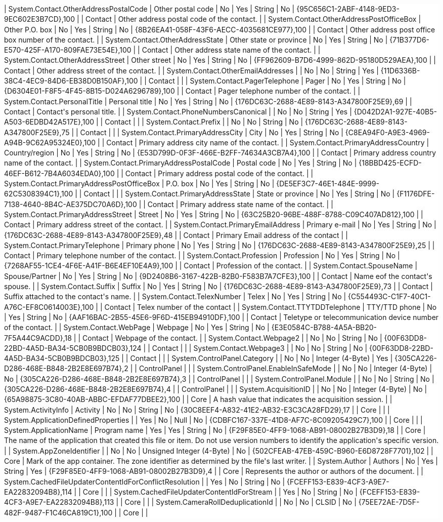 | System.Contact.OtherAddressPostalCode | Other postal code | No | Yes | String | No | {95C656C1-2ABF-4148-9ED3-9EC602E3B7CD},100 |  | Contact | Other address postal code of the contact. |
| System.Contact.OtherAddressPostOfficeBox | Other P.O. box | No | Yes | String | No | {8B26EA41-058F-43F6-AECC-4035681CE977},100 |  | Contact | Other address post office box number of the contact. |
| System.Contact.OtherAddressState | Other state or province | No | Yes | String | No | {71B377D6-E570-425F-A170-809FAE73E54E},100 |  | Contact | Other address state name of the contact. |
| System.Contact.OtherAddressStreet | Other street | No | Yes | String | No | {FF962609-B7D6-4999-862D-95180D529AEA},100 |  | Contact | Other address street of the contact. |
| System.Contact.OtherEmailAddresses |  | No | No | String | Yes | {11D6336B-38C4-4EC9-84D6-EB38D0B150AF},100 |  | Contact |  |
| System.Contact.PagerTelephone | Pager | No | Yes | String | No | {D6304E01-F8F5-4F45-8B15-D024A6296789},100 |  | Contact | Pager telephone number of the contact. |
| System.Contact.PersonalTitle | Personal title | No | Yes | String | No | {176DC63C-2688-4E89-8143-A347800F25E9},69 |  | Contact | Contact's personal title. |
| System.Contact.PhoneNumbersCanonical |  | No | No | String | Yes | {D042D2A1-927E-40B5-A503-6EDBD42A517E},100 |  | Contact |  |
| System.Contact.Prefix |  | No | No | String | No | {176DC63C-2688-4E89-8143-A347800F25E9},75 |  | Contact |  |
| System.Contact.PrimaryAddressCity | City | No | Yes | String | No | {C8EA94F0-A9E3-4969-A94B-9C62A95324E0},100 |  | Contact | Primary address city name of the contact. |
| System.Contact.PrimaryAddressCountry | Country/region | No | Yes | String | No | {E53D799D-0F3F-466E-B2FF-74634A3CB7A4},100 |  | Contact | Primary address country name of the contact. |
| System.Contact.PrimaryAddressPostalCode | Postal code | No | Yes | String | No | {18BBD425-ECFD-46EF-B612-7B4A6034EDA0},100 |  | Contact | Primary address postal code of the contact. |
| System.Contact.PrimaryAddressPostOfficeBox | P.O. box | No | Yes | String | No | {DE5EF3C7-46E1-484E-9999-62C5308394C1},100 |  | Contact |  |
| System.Contact.PrimaryAddressState | State or province | No | Yes | String | No | {F1176DFE-7138-4640-8B4C-AE375DC70A6D},100 |  | Contact | Primary address state name of the contact. |
| System.Contact.PrimaryAddressStreet | Street | No | Yes | String | No | {63C25B20-96BE-488F-8788-C09C407AD812},100 |  | Contact | Primary address street of the contact. |
| System.Contact.PrimaryEmailAddress | Primary e-mail | No | Yes | String | No | {176DC63C-2688-4E89-8143-A347800F25E9},48 |  | Contact | Primary Email address of the contact |
| System.Contact.PrimaryTelephone | Primary phone | No | Yes | String | No | {176DC63C-2688-4E89-8143-A347800F25E9},25 |  | Contact | Primary telephone number of the contact. |
| System.Contact.Profession | Profession | No | Yes | String | No | {7268AF55-1CE4-4F6E-A41F-B6E4EF10E4A9},100 |  | Contact | Profession of the contact. |
| System.Contact.SpouseName | Spouse/Partner | No | Yes | String | No | {9D2408B6-3167-422B-82B0-F583B7A7CFE3},100 |  | Contact | Name eof the contact's spouse. |
| System.Contact.Suffix | Suffix | No | Yes | String | No | {176DC63C-2688-4E89-8143-A347800F25E9},73 |  | Contact | Suffix attached to the contact's name. |
| System.Contact.TelexNumber | Telex | No | Yes | String | No | {C554493C-C1F7-40C1-A76C-EF8C0614003E},100 |  | Contact | Telex number of the contact |
| System.Contact.TTYTDDTelephone | TTY/TTD phone | No | Yes | String | No | {AAF16BAC-2B55-45E6-9F6D-415EB94910DF},100 |  | Contact | Teletype or telecommunication device number of the contact. |
| System.Contact.WebPage | Webpage | No | Yes | String | No | {E3E0584C-B788-4A5A-BB20-7F5A44C9ACDD},18 |  | Contact | Webpage of the contact. |
| System.Contact.Webpage2 |  | No | No | String | No | {00F63DD8-22BD-4A5D-BA34-5CB0B9BDCB03},124 |  | Contact |  |
| System.Contact.Webpage3 |  | No | No | String | No | {00F63DD8-22BD-4A5D-BA34-5CB0B9BDCB03},125 |  | Contact |  |
| System.ControlPanel.Category |  | No | No | Integer (4-Byte) | Yes | {305CA226-D286-468E-B848-2B2E8E697B74},2 |  | ControlPanel |  |
| System.ControlPanel.EnableInSafeMode |  | No | No | Integer (4-Byte) | No | {305CA226-D286-468E-B848-2B2E8E697B74},3 |  | ControlPanel |  |
| System.ControlPanel.Module |  | No | No | String | No | {305CA226-D286-468E-B848-2B2E8E697B74},4 |  | ControlPanel |  |
| System.AcquisitionID |  | No | No | Integer (4-Byte) | No | {65A98875-3C80-40AB-ABBC-EFDAF77DBEE2},100 |  | Core | A hash value that indicates the acquisition session. |
| System.ActivityInfo | Activity | No | No | String | No | {30C8EEF4-A832-41E2-AB32-E3C3CA28FD29},17 |  | Core |  |
| System.ApplicationDefinedProperties |  | Yes | No | Null | No | {CDBFC167-337E-41D8-AF7C-8C09205429C7},100 |  | Core |  |
| System.ApplicationName | Program name | Yes | Yes | String | No | {F29F85E0-4FF9-1068-AB91-08002B27B3D9},18 |  | Core | The name of the application that created this file or item. Do not use version numbers to identify the application's specific version. |
| System.AppZoneIdentifier |  | No | No | Unsigned Integer (4-Byte) | No | {502CFEAB-47EB-459C-B960-E6D8728F7701},102 |  | Core | Mark of the app container. The zone identifier as determined by the file's last writer. |
| System.Author | Authors | No | Yes | String | Yes | {F29F85E0-4FF9-1068-AB91-08002B27B3D9},4 |  | Core | Represents the author or authors of the document. |
| System.CachedFileUpdaterContentIdForConflictResolution |  | Yes | No | String | No | {FCEFF153-E839-4CF3-A9E7-EA22832094B8},114 |  | Core |  |
| System.CachedFileUpdaterContentIdForStream |  | Yes | No | String | No | {FCEFF153-E839-4CF3-A9E7-EA22832094B8},113 |  | Core |  |
| System.CameraRollDeduplicationId |  | No | No | CLSID | No | {75EE72AE-7D5F-482F-9487-F1C46CA819C1},100 |  | Core |  |